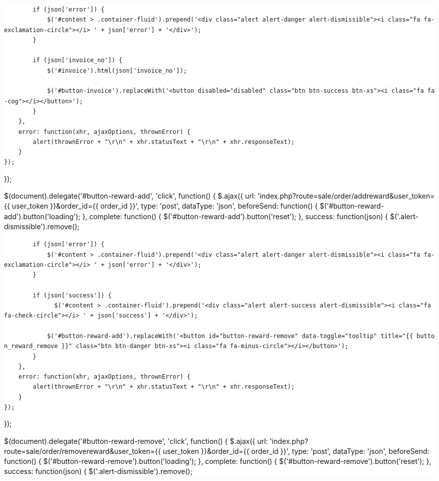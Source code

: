   			if (json['error']) {
  				$('#content > .container-fluid').prepend('<div class="alert alert-danger alert-dismissible"><i class="fa fa-exclamation-circle"></i> ' + json['error'] + '</div>');
  			}

  			if (json['invoice_no']) {
  				$('#invoice').html(json['invoice_no']);

  				$('#button-invoice').replaceWith('<button disabled="disabled" class="btn btn-success btn-xs"><i class="fa fa-cog"></i></button>');
  			}
  		},
  		error: function(xhr, ajaxOptions, thrownError) {
  			alert(thrownError + "\r\n" + xhr.statusText + "\r\n" + xhr.responseText);
  		}
  	});
  });

  $(document).delegate('#button-reward-add', 'click', function() {
  	$.ajax({
  		url: 'index.php?route=sale/order/addreward&user_token={{ user_token }}&order_id={{ order_id }}',
  		type: 'post',
  		dataType: 'json',
  		beforeSend: function() {
  			$('#button-reward-add').button('loading');
  		},
  		complete: function() {
  			$('#button-reward-add').button('reset');
  		},
  		success: function(json) {
  			$('.alert-dismissible').remove();

  			if (json['error']) {
  				$('#content > .container-fluid').prepend('<div class="alert alert-danger alert-dismissible"><i class="fa fa-exclamation-circle"></i> ' + json['error'] + '</div>');
  			}

  			if (json['success']) {
                  $('#content > .container-fluid').prepend('<div class="alert alert-success alert-dismissible"><i class="fa fa-check-circle"></i> ' + json['success'] + '</div>');

  				$('#button-reward-add').replaceWith('<button id="button-reward-remove" data-toggle="tooltip" title="{{ button_reward_remove }}" class="btn btn-danger btn-xs"><i class="fa fa-minus-circle"></i></button>');
  			}
  		},
  		error: function(xhr, ajaxOptions, thrownError) {
  			alert(thrownError + "\r\n" + xhr.statusText + "\r\n" + xhr.responseText);
  		}
  	});
  });

  $(document).delegate('#button-reward-remove', 'click', function() {
  	$.ajax({
  		url: 'index.php?route=sale/order/removereward&user_token={{ user_token }}&order_id={{ order_id }}',
  		type: 'post',
  		dataType: 'json',
  		beforeSend: function() {
  			$('#button-reward-remove').button('loading');
  		},
  		complete: function() {
  			$('#button-reward-remove').button('reset');
  		},
  		success: function(json) {
  			$('.alert-dismissible').remove();

